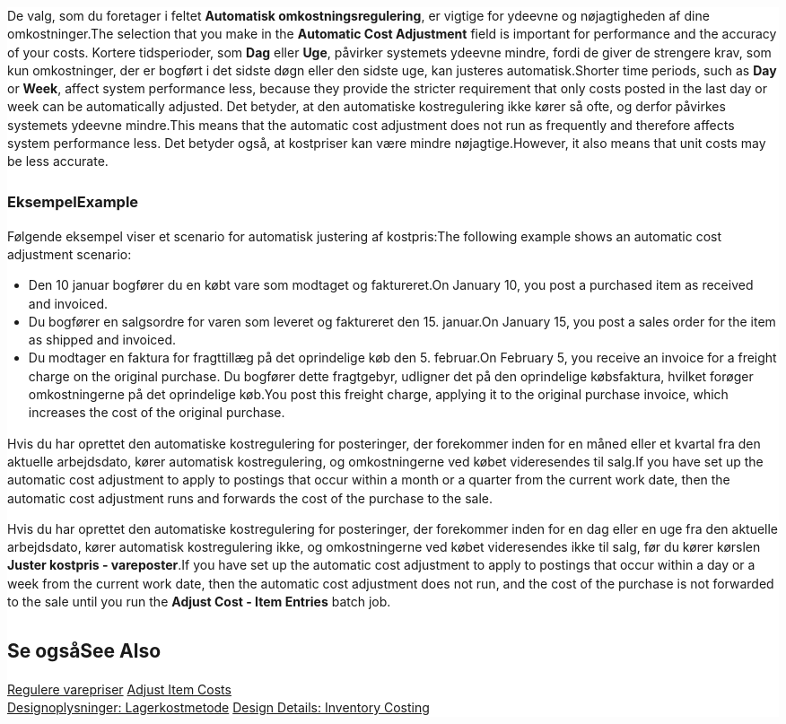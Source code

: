 <span data-ttu-id="d9cff-321">De valg, som du foretager i feltet **Automatisk omkostningsregulering**, er vigtige for ydeevne og nøjagtigheden af dine omkostninger.</span><span class="sxs-lookup"><span data-stu-id="d9cff-321">The selection that you make in the **Automatic Cost Adjustment** field is important for performance and the accuracy of your costs.</span></span> <span data-ttu-id="d9cff-322">Kortere tidsperioder, som **Dag** eller **Uge**, påvirker systemets ydeevne mindre, fordi de giver de strengere krav, som kun omkostninger, der er bogført i det sidste døgn eller den sidste uge, kan justeres automatisk.</span><span class="sxs-lookup"><span data-stu-id="d9cff-322">Shorter time periods, such as **Day** or **Week**, affect system performance less, because they provide the stricter requirement that only costs posted in the last day or week can be automatically adjusted.</span></span> <span data-ttu-id="d9cff-323">Det betyder, at den automatiske kostregulering ikke kører så ofte, og derfor påvirkes systemets ydeevne mindre.</span><span class="sxs-lookup"><span data-stu-id="d9cff-323">This means that the automatic cost adjustment does not run as frequently and therefore affects system performance less.</span></span> <span data-ttu-id="d9cff-324">Det betyder også, at kostpriser kan være mindre nøjagtige.</span><span class="sxs-lookup"><span data-stu-id="d9cff-324">However, it also means that unit costs may be less accurate.</span></span>  

### <a name="example"></a><span data-ttu-id="d9cff-325">Eksempel</span><span class="sxs-lookup"><span data-stu-id="d9cff-325">Example</span></span>  
<span data-ttu-id="d9cff-326">Følgende eksempel viser et scenario for automatisk justering af kostpris:</span><span class="sxs-lookup"><span data-stu-id="d9cff-326">The following example shows an automatic cost adjustment scenario:</span></span>  

* <span data-ttu-id="d9cff-327">Den 10 januar bogfører du en købt vare som modtaget og faktureret.</span><span class="sxs-lookup"><span data-stu-id="d9cff-327">On January 10, you post a purchased item as received and invoiced.</span></span>  
* <span data-ttu-id="d9cff-328">Du bogfører en salgsordre for varen som leveret og faktureret den 15. januar.</span><span class="sxs-lookup"><span data-stu-id="d9cff-328">On January 15, you post a sales order for the item as shipped and invoiced.</span></span>
* <span data-ttu-id="d9cff-329">Du modtager en faktura for fragttillæg på det oprindelige køb den 5. februar.</span><span class="sxs-lookup"><span data-stu-id="d9cff-329">On February 5, you receive an invoice for a freight charge on the original purchase.</span></span> <span data-ttu-id="d9cff-330">Du bogfører dette fragtgebyr, udligner det på den oprindelige købsfaktura, hvilket forøger omkostningerne på det oprindelige køb.</span><span class="sxs-lookup"><span data-stu-id="d9cff-330">You post this freight charge, applying it to the original purchase invoice, which increases the cost of the original purchase.</span></span>  

<span data-ttu-id="d9cff-331">Hvis du har oprettet den automatiske kostregulering for posteringer, der forekommer inden for en måned eller et kvartal fra den aktuelle arbejdsdato, kører automatisk kostregulering, og omkostningerne ved købet videresendes til salg.</span><span class="sxs-lookup"><span data-stu-id="d9cff-331">If you have set up the automatic cost adjustment to apply to postings that occur within a month or a quarter from the current work date, then the automatic cost adjustment runs and forwards the cost of the purchase to the sale.</span></span>  

<span data-ttu-id="d9cff-332">Hvis du har oprettet den automatiske kostregulering for posteringer, der forekommer inden for en dag eller en uge fra den aktuelle arbejdsdato, kører automatisk kostregulering ikke, og omkostningerne ved købet videresendes ikke til salg, før du kører kørslen **Juster kostpris - vareposter**.</span><span class="sxs-lookup"><span data-stu-id="d9cff-332">If you have set up the automatic cost adjustment to apply to postings that occur within a day or a week from the current work date, then the automatic cost adjustment does not run, and the cost of the purchase is not forwarded to the sale until you run the **Adjust Cost - Item Entries** batch job.</span></span>  

## <a name="see-also"></a><span data-ttu-id="d9cff-333">Se også</span><span class="sxs-lookup"><span data-stu-id="d9cff-333">See Also</span></span>
<span data-ttu-id="d9cff-334">[Regulere varepriser](inventory-how-adjust-item-costs.md) </span><span class="sxs-lookup"><span data-stu-id="d9cff-334">[Adjust Item Costs](inventory-how-adjust-item-costs.md) </span></span>  
<span data-ttu-id="d9cff-335">[Designoplysninger: Lagerkostmetode](design-details-inventory-costing.md) </span><span class="sxs-lookup"><span data-stu-id="d9cff-335">[Design Details: Inventory Costing](design-details-inventory-costing.md) </span></span>  